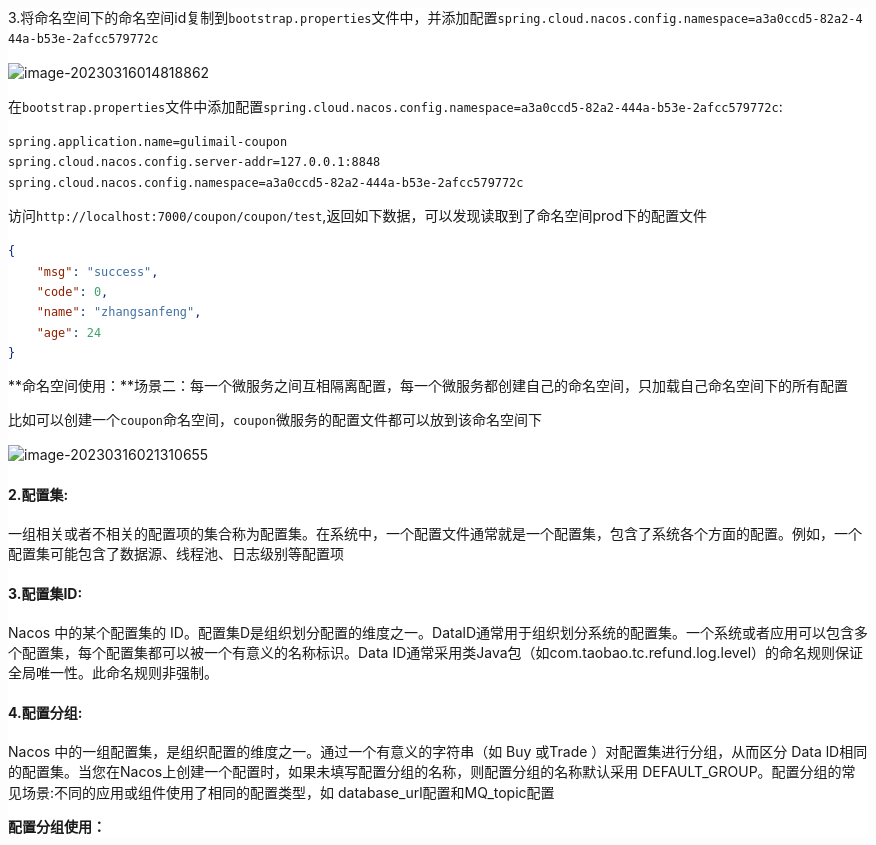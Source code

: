 


3.将命名空间下的命名空间id复制到`bootstrap.properties`文件中，并添加配置`spring.cloud.nacos.config.namespace=a3a0ccd5-82a2-444a-b53e-2afcc579772c`

![image-20230316014818862](https://cdn.jsdelivr.net/gh/Li-ShiLin/images/D:%5Cgithub%5Cimages202303160209504.png)



在`bootstrap.properties`文件中添加配置`spring.cloud.nacos.config.namespace=a3a0ccd5-82a2-444a-b53e-2afcc579772c`:

```properties
spring.application.name=gulimail-coupon
spring.cloud.nacos.config.server-addr=127.0.0.1:8848
spring.cloud.nacos.config.namespace=a3a0ccd5-82a2-444a-b53e-2afcc579772c
```



访问`http://localhost:7000/coupon/coupon/test`,返回如下数据，可以发现读取到了命名空间prod下的配置文件

```json
{
    "msg": "success",
    "code": 0,
    "name": "zhangsanfeng",
    "age": 24
}
```



**命名空间使用：**场景二：每一个微服务之间互相隔离配置，每一个微服务都创建自己的命名空间，只加载自己命名空间下的所有配置

比如可以创建一个`coupon`命名空间，`coupon`微服务的配置文件都可以放到该命名空间下

![image-20230316021310655](https://cdn.jsdelivr.net/gh/Li-ShiLin/images/D:%5Cgithub%5Cimages202303160214780.png)



<a name="2"></a>
#### 2.配置集:

一组相关或者不相关的配置项的集合称为配置集。在系统中，一个配置文件通常就是一个配置集，包含了系统各个方面的配置。例如，一个配置集可能包含了数据源、线程池、日志级别等配置项



<a name="3id"></a>
#### 3.配置集ID:

Nacos 中的某个配置集的 ID。配置集D是组织划分配置的维度之一。DatalD通常用于组织划分系统的配置集。一个系统或者应用可以包含多个配置集，每个配置集都可以被一个有意义的名称标识。Data ID通常采用类Java包（如com.taobao.tc.refund.log.level）的命名规则保证全局唯一性。此命名规则非强制。

<a name="4"></a>
#### 4.配置分组:

Nacos 中的一组配置集，是组织配置的维度之一。通过一个有意义的字符串（如 Buy 或Trade ）对配置集进行分组，从而区分 Data lD相同的配置集。当您在Nacos上创建一个配置时，如果未填写配置分组的名称，则配置分组的名称默认采用 DEFAULT_GROUP。配置分组的常见场景:不同的应用或组件使用了相同的配置类型，如 database_url配置和MQ_topic配置

**配置分组使用：**
